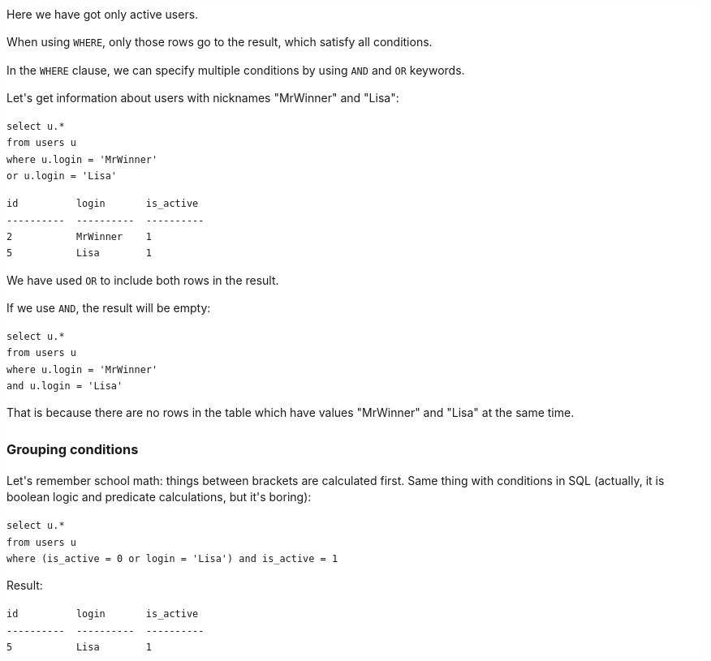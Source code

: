 Here we have got only active users.

When using `WHERE`, only those rows go to the result, which
satisfy all conditions.


In the `WHERE` clause, we can specify multiple conditions by using
`AND` and `OR` keywords.

Let's get information about users with nicknames "MrWinner" and "Lisa":

```foo
select u.*
from users u
where u.login = 'MrWinner'
or u.login = 'Lisa'
```

```
id          login       is_active 
----------  ----------  ----------
2           MrWinner    1         
5           Lisa        1         
```

We have used `OR` to include both rows in the result.

If we use `AND`, the result will be empty:

```foo
select u.*
from users u
where u.login = 'MrWinner'
and u.login = 'Lisa'
```

That is because there are no rows in the table which
have values "MrWinner" and "Lisa" at the same time.

### Grouping conditions

Let's remember school math: things between brackets are
calculated first. Same thing with conditions in SQL
(actually, it is  boolean logic and predicate calculations,
but it's boring):


```foo
select u.*
from users u
where (is_active = 0 or login = 'Lisa') and is_active = 1
```

Result:

```
id          login       is_active 
----------  ----------  ----------
5           Lisa        1         
```
